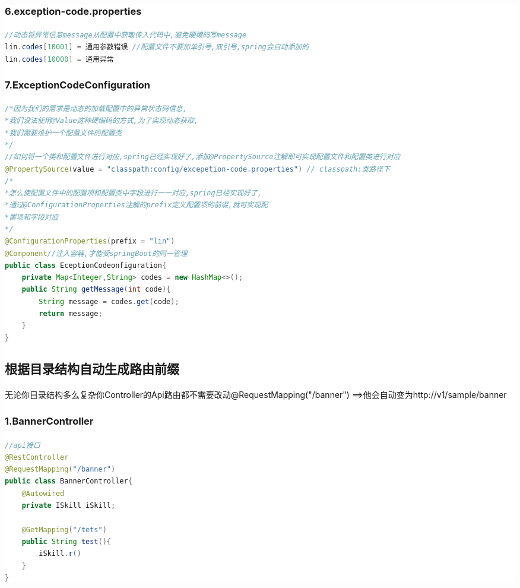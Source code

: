 ```java
```

### 6.exception-code.properties

```java
//动态将异常信息message从配置中获取传入代码中,避免硬编码写message
lin.codes[10001] = 通用参数错误 //配置文件不要加单引号,双引号,spring会自动添加的
lin.codes[10000] = 通用异常
```

### 7.ExceptionCodeConfiguration

```java
/*因为我们的需求是动态的加载配置中的异常状态码信息,
*我们没法使用@Value这种硬编码的方式,为了实现动态获取,
*我们需要维护一个配置文件的配置类
*/
//如何将一个类和配置文件进行对应,spring已经实现好了,添加@PropertySource注解即可实现配置文件和配置类进行对应
@PropertySource(value = "classpath:config/excepetion-code.properties") // classpath:类路径下
/*
*怎么使配置文件中的配置项和配置类中字段进行一一对应,spring已经实现好了,
*通过@ConfigurationProperties注解的prefix定义配置项的前缀,就可实现配
*置项和字段对应
*/
@ConfigurationProperties(prefix = "lin") 
@Component//注入容器,才能受springBoot的同一管理
public class EceptionCodeonfiguration{
    private Map<Integer,String> codes = new HashMap<>();
    public String getMessage(int code){
        String message = codes.get(code);
        return message;	
    }
}
```

## 根据目录结构自动生成路由前缀

无论你目录结构多么复杂你Controller的Api路由都不需要改动@RequestMapping("/banner") ==>他会自动变为http://v1/sample/banner

### 1.BannerController

```java
//api接口
@RestController
@RequestMapping("/banner")
public class BannerController{
    @Autowired
    private ISkill iSkill;
    
    @GetMapping("/tets")
    public String test(){
        iSkill.r()
    }
}
```
